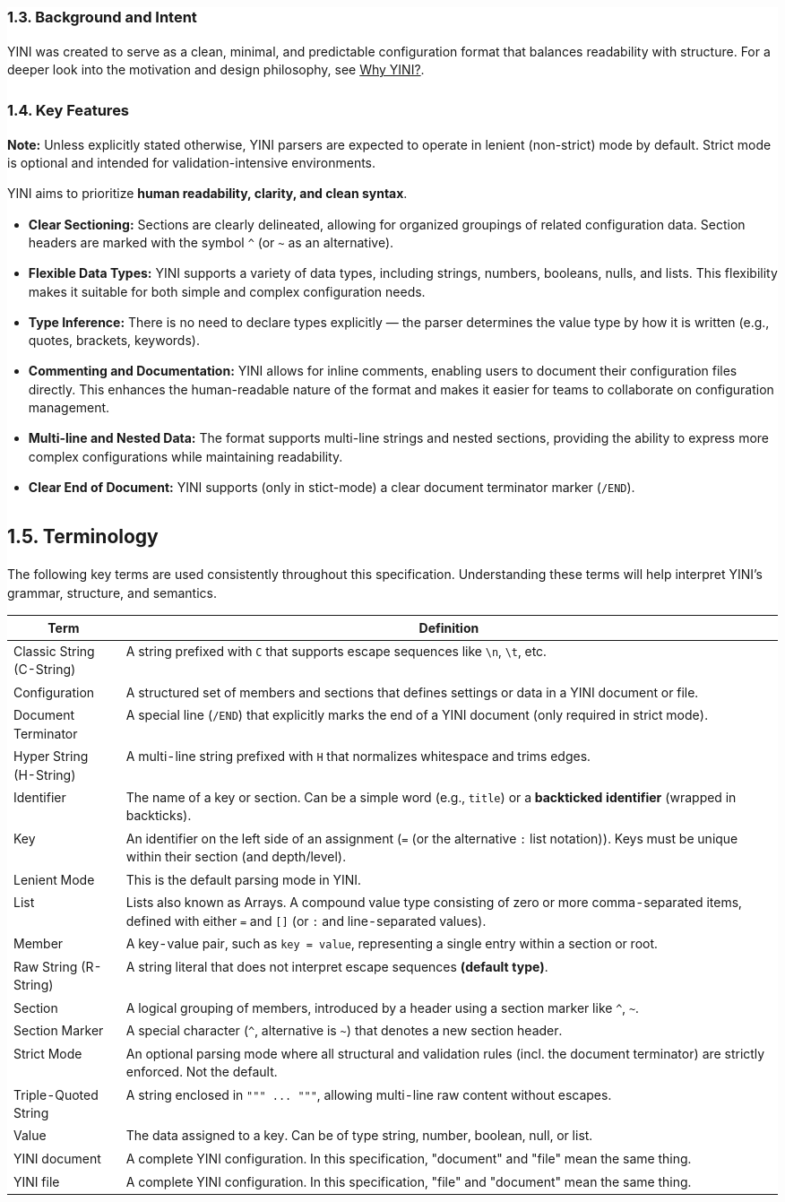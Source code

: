 ### 1.3. Background and Intent
YINI was created to serve as a clean, minimal, and predictable configuration format that balances readability with structure. For a deeper look into the motivation and design philosophy, see [Why YINI?](./RATIONALE.md).

### 1.4. Key Features
**Note:** Unless explicitly stated otherwise, YINI parsers are expected to operate in lenient (non-strict) mode by default. Strict mode is optional and intended for validation-intensive environments.

YINI aims to prioritize **human readability, clarity, and clean syntax**.

- **Clear Sectioning:** Sections are clearly delineated, allowing for organized groupings of related configuration data. Section headers are marked with the symbol `^` (or `~` as an alternative).

- **Flexible Data Types:** YINI supports a variety of data types, including strings, numbers, booleans, nulls, and lists. This flexibility makes it suitable for both simple and complex configuration needs.

- **Type Inference:** There is no need to declare types explicitly — the parser determines the value type by how it is written (e.g., quotes, brackets, keywords).

- **Commenting and Documentation:** YINI allows for inline comments, enabling users to document their configuration files directly. This enhances the human-readable nature of the format and makes it easier for teams to collaborate on configuration management.

- **Multi-line and Nested Data:** The format supports multi-line strings and nested sections, providing the ability to express more complex configurations while maintaining readability.

- **Clear End of Document:** YINI supports (only in stict-mode) a clear document terminator marker (`/END`).

## 1.5. Terminology
The following key terms are used consistently throughout this specification. Understanding these terms will help interpret YINI’s grammar, structure, and semantics.

| Term                     | Definition |
|---------------------------|------------|
| Classic String (C-String) | A string prefixed with `C` that supports escape sequences like `\n`, `\t`, etc. |
| Configuration             | A structured set of members and sections that defines settings or data in a YINI document or file. |
| Document Terminator       | A special line (`/END`) that explicitly marks the end of a YINI document (only required in strict mode). |
| Hyper String (H-String)    | A multi-line string prefixed with `H` that normalizes whitespace and trims edges. |
| Identifier                | The name of a key or section. Can be a simple word (e.g., `title`) or a **backticked identifier** (wrapped in backticks). |
| Key                       | An identifier on the left side of an assignment (`=` (or the alternative `:` list notation)). Keys must be unique within their section (and depth/level). |
| Lenient Mode         | This is the default parsing mode in YINI. |
| List                      | Lists also known as Arrays. A compound value type consisting of zero or more comma-separated items, defined with either `=` and `[]` (or `:` and line-separated values). |
| Member                    | A key-value pair, such as `key = value`, representing a single entry within a section or root. |
| Raw String (R-String)      | A string literal that does not interpret escape sequences **(default type)**. |
| Section                   | A logical grouping of members, introduced by a header using a section marker like `^`, `~`. |
| Section Marker            | A special character (`^`, alternative is `~`) that denotes a new section header. |
| Strict Mode               | An optional parsing mode where all structural and validation rules (incl. the document terminator) are strictly enforced. Not the default. |
| Triple-Quoted String      | A string enclosed in `""" ... """`, allowing multi-line raw content without escapes. |
| Value                     | The data assigned to a key. Can be of type string, number, boolean, null, or list. |
| YINI document             | A complete YINI configuration. In this specification, "document" and "file" mean the same thing. |
| YINI file                 | A complete YINI configuration. In this specification, "file" and "document" mean the same thing. |
